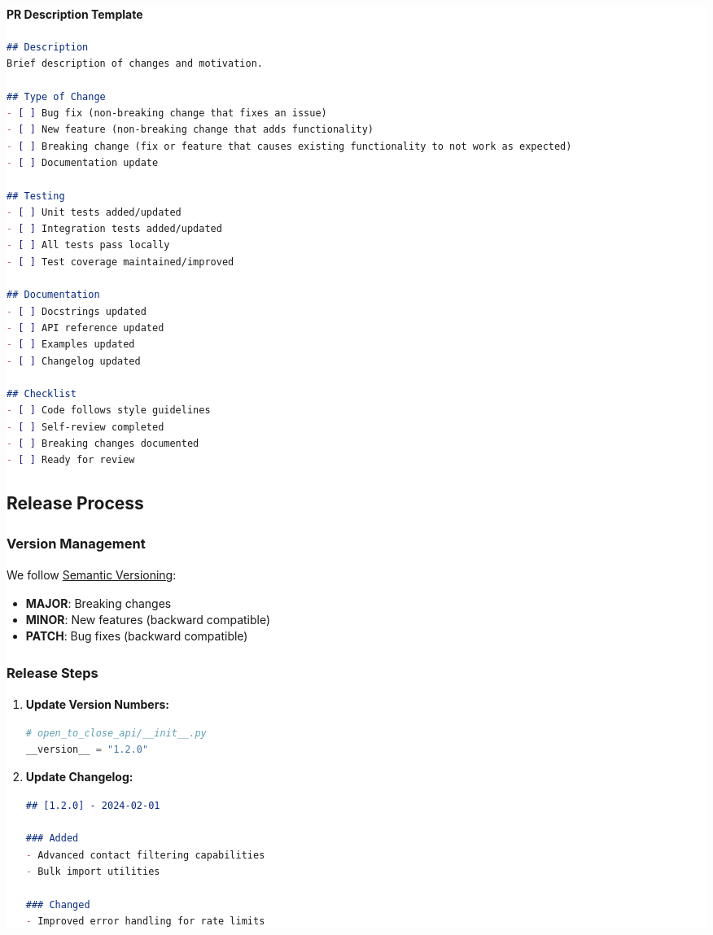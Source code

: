 #### PR Description Template
```markdown
## Description
Brief description of changes and motivation.

## Type of Change
- [ ] Bug fix (non-breaking change that fixes an issue)
- [ ] New feature (non-breaking change that adds functionality)
- [ ] Breaking change (fix or feature that causes existing functionality to not work as expected)
- [ ] Documentation update

## Testing
- [ ] Unit tests added/updated
- [ ] Integration tests added/updated
- [ ] All tests pass locally
- [ ] Test coverage maintained/improved

## Documentation
- [ ] Docstrings updated
- [ ] API reference updated
- [ ] Examples updated
- [ ] Changelog updated

## Checklist
- [ ] Code follows style guidelines
- [ ] Self-review completed
- [ ] Breaking changes documented
- [ ] Ready for review
```

## Release Process

### Version Management

We follow [Semantic Versioning](https://semver.org/):

- **MAJOR**: Breaking changes
- **MINOR**: New features (backward compatible)
- **PATCH**: Bug fixes (backward compatible)

### Release Steps

1. **Update Version Numbers:**
   ```python
   # open_to_close_api/__init__.py
   __version__ = "1.2.0"
   ```

2. **Update Changelog:**
   ```markdown
   ## [1.2.0] - 2024-02-01
   
   ### Added
   - Advanced contact filtering capabilities
   - Bulk import utilities
   
   ### Changed
   - Improved error handling for rate limits
   ```
